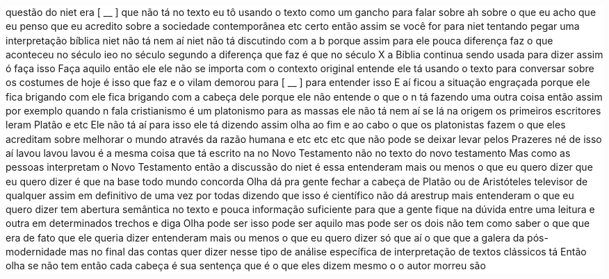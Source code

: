 questão do niet era [ __ ] que não tá
no texto eu tô usando o texto como um
gancho para falar sobre
ah sobre o que eu acho que eu penso que
eu acredito sobre a sociedade
contemporânea etc certo então assim se
você for para niet tentando pegar uma
interpretação
bíblica niet não tá nem aí niet não tá
discutindo com a b porque assim para ele
pouca diferença faz o que aconteceu no
século ieo no século segundo a diferença
que faz é que no século
X a Bíblia continua sendo usada para
dizer assim ó faça isso Faça aquilo
então ele ele não se importa com o
contexto original
entende ele tá usando o texto para
conversar sobre os costumes de hoje é
isso que faz e o vilam demorou para
[ __ ] para entender isso E aí ficou a
situação engraçada porque ele fica
brigando com ele fica brigando com a
cabeça dele porque ele não entende o que
o n tá fazendo uma outra coisa então
assim por exemplo quando n fala
cristianismo é um platonismo para as
massas ele não tá nem aí se lá na origem
os primeiros escritores leram Platão e
etc Ele não tá aí para isso ele tá
dizendo assim olha ao fim e ao cabo o
que os platonistas fazem o que eles
acreditam sobre melhorar o mundo através
da razão humana e etc etc etc que não
pode se deixar levar pelos Prazeres né
de isso aí lavou lavou lavou é a mesma
coisa que tá escrito na no Novo
Testamento não no texto do novo
testamento Mas como as pessoas
interpretam o Novo Testamento então a
discussão do niet é essa entenderam mais
ou menos o que eu quero
dizer que eu quero dizer é que na base
todo mundo concorda Olha dá pra gente
fechar a cabeça de Platão ou de
Aristóteles televisor de qualquer assim
em definitivo de uma vez por todas
dizendo que isso é científico não dá
arestrup mais entenderam o que eu quero
dizer tem abertura semântica no texto e
pouca informação suficiente para que a
gente fique na dúvida entre uma leitura
e outra em determinados trechos e diga
Olha pode ser isso pode ser aquilo mas
pode ser os dois não tem como saber o
que que era de fato que ele queria dizer
entenderam mais ou menos o que eu quero
dizer só que aí o que que a galera da
pós-modernidade mas no final das contas
quer dizer nesse tipo de análise
específica de interpretação de textos
clássicos tá Então olha se não tem então
cada cabeça é sua sentença que é o que
eles dizem mesmo o o autor morreu são